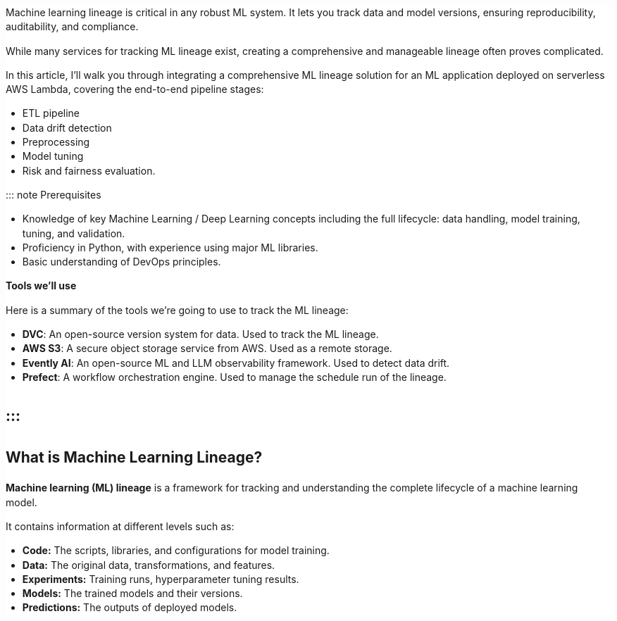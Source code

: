<SiteInfo
  name="How to Build End-to-End Machine Learning Lineage"
  desc="Machine learning lineage is critical in any robust ML system. It lets you track data and model versions, ensuring reproducibility, auditability, and compliance. While many services for tracking ML lineage exist, creating a comprehensive and manageabl..."
  url="https://freecodecamp.org/news/how-to-build-end-to-end-machine-learning-lineage"
  logo="https://cdn.freecodecamp.org/universal/favicons/favicon.ico"
  preview="https://cdn.hashnode.com/res/hashnode/image/upload/v1760622158648/b990ff01-06f0-495d-8554-f832813609ab.png"/>

Machine learning lineage is critical in any robust ML system. It lets you track data and model versions, ensuring reproducibility, auditability, and compliance.

While many services for tracking ML lineage exist, creating a comprehensive and manageable lineage often proves complicated.

In this article, I’ll walk you through integrating a comprehensive ML lineage solution for an ML application deployed on serverless AWS Lambda, covering the end-to-end pipeline stages:

- ETL pipeline
- Data drift detection
- Preprocessing
- Model tuning
- Risk and fairness evaluation.

::: note Prerequisites

- Knowledge of key Machine Learning / Deep Learning concepts including the full lifecycle: data handling, model training, tuning, and validation.
- Proficiency in Python, with experience using major ML libraries.
- Basic understanding of DevOps principles.

**Tools we’ll use**

Here is a summary of the tools we’re going to use to track the ML lineage:

- **DVC**: An open-source version system for data. Used to track the ML lineage.
- **AWS S3**: A secure object storage service from AWS. Used as a remote storage.
- **Evently AI**: An open-source ML and LLM observability framework. Used to detect data drift.
- **Prefect**: A workflow orchestration engine. Used to manage the schedule run of the lineage.

:::
---

## What is Machine Learning Lineage?

**Machine learning (ML) lineage** is a framework for tracking and understanding the complete lifecycle of a machine learning model.

It contains information at different levels such as:

- **Code:** The scripts, libraries, and configurations for model training.
- **Data:** The original data, transformations, and features.
- **Experiments:** Training runs, hyperparameter tuning results.
- **Models:** The trained models and their versions.
- **Predictions:** The outputs of deployed models.
